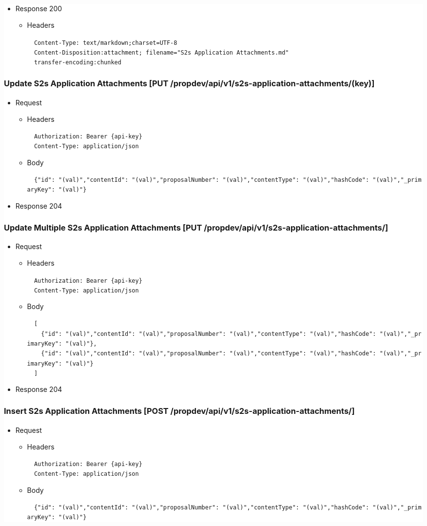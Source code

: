 + Response 200
    + Headers

            Content-Type: text/markdown;charset=UTF-8
            Content-Disposition:attachment; filename="S2s Application Attachments.md"
            transfer-encoding:chunked
### Update S2s Application Attachments [PUT /propdev/api/v1/s2s-application-attachments/(key)]

+ Request

    + Headers

            Authorization: Bearer {api-key}   
            Content-Type: application/json

    + Body
    
            {"id": "(val)","contentId": "(val)","proposalNumber": "(val)","contentType": "(val)","hashCode": "(val)","_primaryKey": "(val)"}
			
+ Response 204

### Update Multiple S2s Application Attachments [PUT /propdev/api/v1/s2s-application-attachments/]

+ Request

    + Headers

            Authorization: Bearer {api-key}   
            Content-Type: application/json

    + Body
    
            [
              {"id": "(val)","contentId": "(val)","proposalNumber": "(val)","contentType": "(val)","hashCode": "(val)","_primaryKey": "(val)"},
              {"id": "(val)","contentId": "(val)","proposalNumber": "(val)","contentType": "(val)","hashCode": "(val)","_primaryKey": "(val)"}
            ]
			
+ Response 204
### Insert S2s Application Attachments [POST /propdev/api/v1/s2s-application-attachments/]

+ Request

    + Headers

            Authorization: Bearer {api-key}   
            Content-Type: application/json

    + Body
    
            {"id": "(val)","contentId": "(val)","proposalNumber": "(val)","contentType": "(val)","hashCode": "(val)","_primaryKey": "(val)"}
			